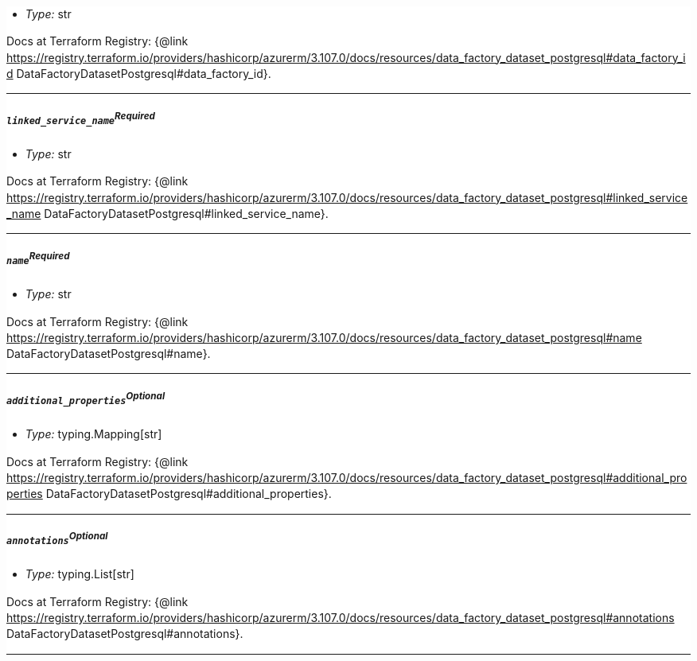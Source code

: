 - *Type:* str

Docs at Terraform Registry: {@link https://registry.terraform.io/providers/hashicorp/azurerm/3.107.0/docs/resources/data_factory_dataset_postgresql#data_factory_id DataFactoryDatasetPostgresql#data_factory_id}.

---

##### `linked_service_name`<sup>Required</sup> <a name="linked_service_name" id="@cdktf/provider-azurerm.dataFactoryDatasetPostgresql.DataFactoryDatasetPostgresql.Initializer.parameter.linkedServiceName"></a>

- *Type:* str

Docs at Terraform Registry: {@link https://registry.terraform.io/providers/hashicorp/azurerm/3.107.0/docs/resources/data_factory_dataset_postgresql#linked_service_name DataFactoryDatasetPostgresql#linked_service_name}.

---

##### `name`<sup>Required</sup> <a name="name" id="@cdktf/provider-azurerm.dataFactoryDatasetPostgresql.DataFactoryDatasetPostgresql.Initializer.parameter.name"></a>

- *Type:* str

Docs at Terraform Registry: {@link https://registry.terraform.io/providers/hashicorp/azurerm/3.107.0/docs/resources/data_factory_dataset_postgresql#name DataFactoryDatasetPostgresql#name}.

---

##### `additional_properties`<sup>Optional</sup> <a name="additional_properties" id="@cdktf/provider-azurerm.dataFactoryDatasetPostgresql.DataFactoryDatasetPostgresql.Initializer.parameter.additionalProperties"></a>

- *Type:* typing.Mapping[str]

Docs at Terraform Registry: {@link https://registry.terraform.io/providers/hashicorp/azurerm/3.107.0/docs/resources/data_factory_dataset_postgresql#additional_properties DataFactoryDatasetPostgresql#additional_properties}.

---

##### `annotations`<sup>Optional</sup> <a name="annotations" id="@cdktf/provider-azurerm.dataFactoryDatasetPostgresql.DataFactoryDatasetPostgresql.Initializer.parameter.annotations"></a>

- *Type:* typing.List[str]

Docs at Terraform Registry: {@link https://registry.terraform.io/providers/hashicorp/azurerm/3.107.0/docs/resources/data_factory_dataset_postgresql#annotations DataFactoryDatasetPostgresql#annotations}.

---
